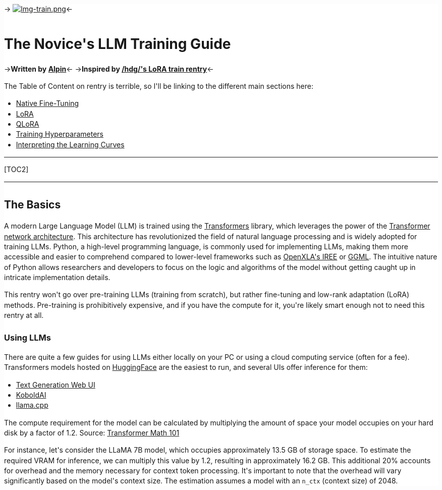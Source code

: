 -> [![lmg-train.png](https://s8d3.turboimg.net/sp/e6b7e8c2bb66fa33a62439ac77134740/lmg-train.png)](https://www.turboimagehost.com/p/89494772/lmg-train.png.html)<-
# The Novice's LLM Training Guide

->**Written by [Alpin](https://github.com/AlpinDale)**<-
->**Inspired by [/hdg/'s LoRA train rentry](https://rentry.org/lora_train)**<-

The Table of Content on rentry is terrible, so I'll be linking to the different main sections here:

- [Native Fine-Tuning](https://rentry.org/llm-training#native-fine-tuning)
- [LoRA](https://rentry.org/llm-training#low-rank-adaptation-lora_1)
- [QLoRA](https://rentry.org/llm-training#qlora)
- [Training Hyperparameters](https://rentry.org/llm-training#training-hyperparameters)
- [Interpreting the Learning Curves](https://rentry.org/llm-training#interpreting-the-learning-curves)

---

[TOC2]

---

## The Basics


A modern Large Language Model (LLM) is trained using the [Transformers](https://github.com/huggingface/transformers) library, which leverages the power of the [Transformer network architecture](https://arxiv.org/abs/1706.03762). This architecture has revolutionized the field of natural language processing and is widely adopted for training LLMs. Python, a high-level programming language, is commonly used for implementing LLMs, making them more accessible and easier to comprehend compared to lower-level frameworks such as [OpenXLA's IREE](https://github.com/openxla/iree) or [GGML](https://github.com/ggerganov/ggml). The intuitive nature of Python allows researchers and developers to focus on the logic and algorithms of the model without getting caught up in intricate implementation details.

This rentry won't go over pre-training LLMs (training from scratch), but rather fine-tuning and low-rank adaptation (LoRA) methods. Pre-training is prohibitively expensive, and if you have the compute for it, you're likely smart enough not to need this rentry at all.

### Using LLMs

There are quite a few guides for using LLMs either locally on your PC or using a cloud computing service (often for a fee). Transformers models hosted on [HuggingFace](https://huggingface.co) are the easiest to run, and several UIs offer inference for them:

- [Text Generation Web UI](https://github.com/oobabooga/text-generation-webui)
- [KoboldAI](https://github.com/henk717/KoboldAI)
- [llama.cpp](https://github.com/ggerganov/llama.cpp)

The compute requirement for the model can be calculated by multiplying the amount of space your model occupies on your hard disk by a factor of 1.2. Source: [Transformer Math 101](https://blog.eleuther.ai/transformer-math/#total-inference-memory)

For instance, let's consider the LLaMA 7B model, which occupies approximately 13.5 GB of storage space. To estimate the required VRAM for inference, we can multiply this value by 1.2, resulting in approximately 16.2 GB. This additional 20% accounts for overhead and the memory necessary for context token processing. It's important to note that the overhead will vary significantly based on the model's context size. The estimation assumes a model with an `n_ctx` (context size) of 2048.
